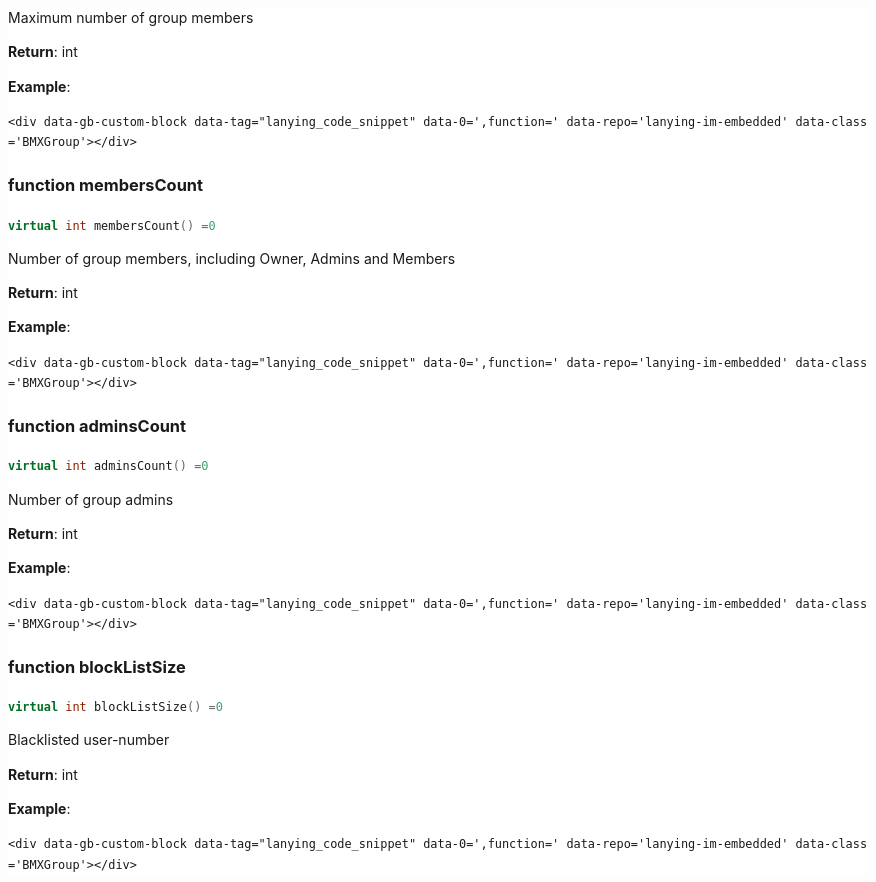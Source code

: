 Maximum number of group members

**Return**: int

**Example**:

```
<div data-gb-custom-block data-tag="lanying_code_snippet" data-0=',function=' data-repo='lanying-im-embedded' data-class='BMXGroup'></div>
```

### function membersCount

```cpp
virtual int membersCount() =0
```

Number of group members, including Owner, Admins and Members

**Return**: int

**Example**:

```
<div data-gb-custom-block data-tag="lanying_code_snippet" data-0=',function=' data-repo='lanying-im-embedded' data-class='BMXGroup'></div>
```

### function adminsCount

```cpp
virtual int adminsCount() =0
```

Number of group admins

**Return**: int

**Example**:

```
<div data-gb-custom-block data-tag="lanying_code_snippet" data-0=',function=' data-repo='lanying-im-embedded' data-class='BMXGroup'></div>
```

### function blockListSize

```cpp
virtual int blockListSize() =0
```

Blacklisted user-number

**Return**: int

**Example**:

```
<div data-gb-custom-block data-tag="lanying_code_snippet" data-0=',function=' data-repo='lanying-im-embedded' data-class='BMXGroup'></div>
```
